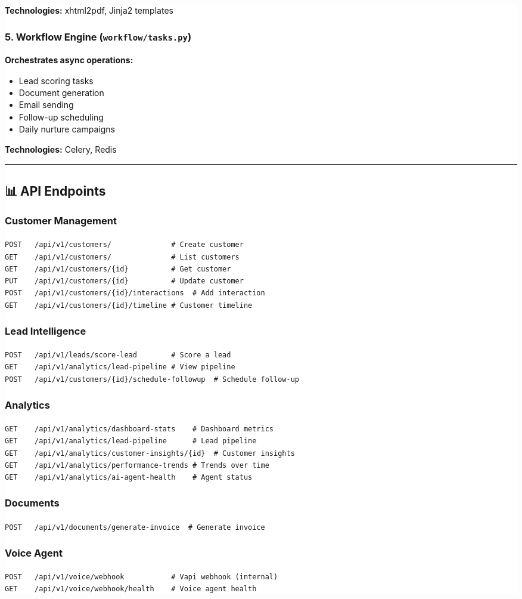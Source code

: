 **Technologies:** xhtml2pdf, Jinja2 templates

### 5. Workflow Engine (`workflow/tasks.py`)

**Orchestrates async operations:**
- Lead scoring tasks
- Document generation
- Email sending
- Follow-up scheduling
- Daily nurture campaigns

**Technologies:** Celery, Redis

---

## 📊 API Endpoints

### Customer Management
```http
POST   /api/v1/customers/              # Create customer
GET    /api/v1/customers/              # List customers
GET    /api/v1/customers/{id}          # Get customer
PUT    /api/v1/customers/{id}          # Update customer
POST   /api/v1/customers/{id}/interactions  # Add interaction
GET    /api/v1/customers/{id}/timeline # Customer timeline
```

### Lead Intelligence
```http
POST   /api/v1/leads/score-lead        # Score a lead
GET    /api/v1/analytics/lead-pipeline # View pipeline
POST   /api/v1/customers/{id}/schedule-followup  # Schedule follow-up
```

### Analytics
```http
GET    /api/v1/analytics/dashboard-stats    # Dashboard metrics
GET    /api/v1/analytics/lead-pipeline      # Lead pipeline
GET    /api/v1/analytics/customer-insights/{id}  # Customer insights
GET    /api/v1/analytics/performance-trends # Trends over time
GET    /api/v1/analytics/ai-agent-health    # Agent status
```

### Documents
```http
POST   /api/v1/documents/generate-invoice  # Generate invoice
```

### Voice Agent
```http
POST   /api/v1/voice/webhook           # Vapi webhook (internal)
GET    /api/v1/voice/webhook/health    # Voice agent health
```
